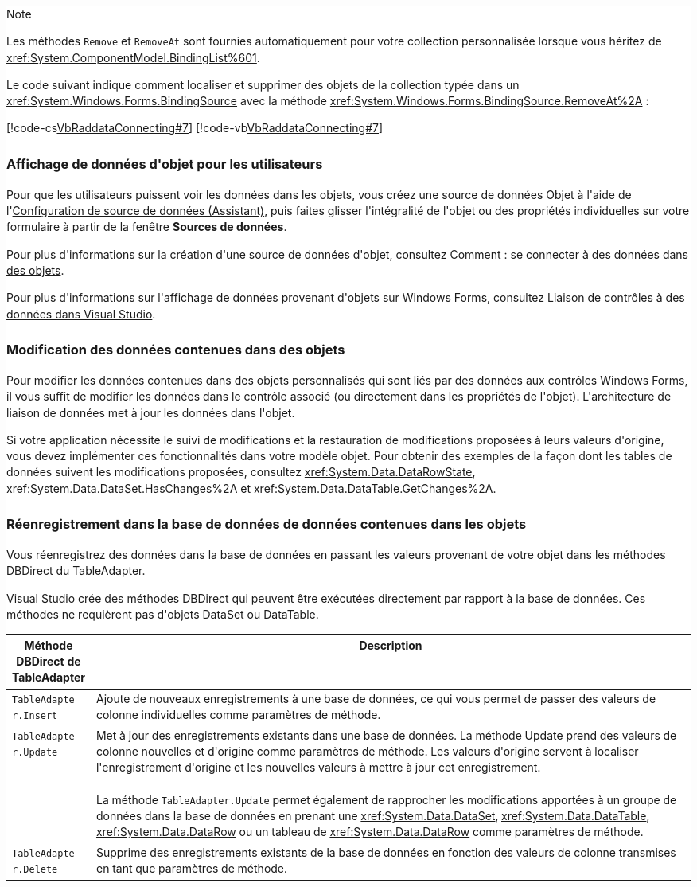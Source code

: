 > [!NOTE]
>  Les méthodes `Remove` et `RemoveAt` sont fournies automatiquement pour votre collection personnalisée lorsque vous héritez de <xref:System.ComponentModel.BindingList%601>.  
  
 Le code suivant indique comment localiser et supprimer des objets de la collection typée dans un <xref:System.Windows.Forms.BindingSource> avec la méthode <xref:System.Windows.Forms.BindingSource.RemoveAt%2A> :  
  
 [!code-cs[VbRaddataConnecting#7](../data-tools/codesnippet/CSharp/bind-objects-in-visual-studio_5.cs)]
 [!code-vb[VbRaddataConnecting#7](../data-tools/codesnippet/VisualBasic/bind-objects-in-visual-studio_5.vb)]  
  
### Affichage de données d'objet pour les utilisateurs  
 Pour que les utilisateurs puissent voir les données dans les objets, vous créez une source de données Objet à l'aide de l'[Configuration de source de données \(Assistant\)](../data-tools/media/data-source-configuration-wizard.png), puis faites glisser l'intégralité de l'objet ou des propriétés individuelles sur votre formulaire à partir de la fenêtre **Sources de données**.  
  
 Pour plus d'informations sur la création d'une source de données d'objet, consultez [Comment : se connecter à des données dans des objets](../Topic/How%20to:%20Connect%20to%20Data%20in%20Objects.md).  
  
 Pour plus d'informations sur l'affichage de données provenant d'objets sur Windows Forms, consultez [Liaison de contrôles à des données dans Visual Studio](../data-tools/bind-controls-to-data-in-visual-studio.md).  
  
### Modification des données contenues dans des objets  
 Pour modifier les données contenues dans des objets personnalisés qui sont liés par des données aux contrôles Windows Forms, il vous suffit de modifier les données dans le contrôle associé \(ou directement dans les propriétés de l'objet\).  L'architecture de liaison de données met à jour les données dans l'objet.  
  
 Si votre application nécessite le suivi de modifications et la restauration de modifications proposées à leurs valeurs d'origine, vous devez implémenter ces fonctionnalités dans votre modèle objet.  Pour obtenir des exemples de la façon dont les tables de données suivent les modifications proposées, consultez <xref:System.Data.DataRowState>, <xref:System.Data.DataSet.HasChanges%2A> et <xref:System.Data.DataTable.GetChanges%2A>.  
  
### Réenregistrement dans la base de données de données contenues dans les objets  
 Vous réenregistrez des données dans la base de données en passant les valeurs provenant de votre objet dans les méthodes DBDirect du TableAdapter.  
  
 Visual Studio crée des méthodes DBDirect qui peuvent être exécutées directement par rapport à la base de données.  Ces méthodes ne requièrent pas d'objets DataSet ou DataTable.  
  
|Méthode DBDirect de TableAdapter|Description|  
|--------------------------------------|-----------------|  
|`TableAdapter.Insert`|Ajoute de nouveaux enregistrements à une base de données, ce qui vous permet de passer des valeurs de colonne individuelles comme paramètres de méthode.|  
|`TableAdapter.Update`|Met à jour des enregistrements existants dans une base de données.  La méthode Update prend des valeurs de colonne nouvelles et d'origine comme paramètres de méthode.  Les valeurs d'origine servent à localiser l'enregistrement d'origine et les nouvelles valeurs à mettre à jour cet enregistrement.<br /><br /> La méthode `TableAdapter.Update` permet également de rapprocher les modifications apportées à un groupe de données dans la base de données en prenant une <xref:System.Data.DataSet>, <xref:System.Data.DataTable>, <xref:System.Data.DataRow> ou un tableau de <xref:System.Data.DataRow> comme paramètres de méthode.|  
|`TableAdapter.Delete`|Supprime des enregistrements existants de la base de données en fonction des valeurs de colonne transmises en tant que paramètres de méthode.|  
  